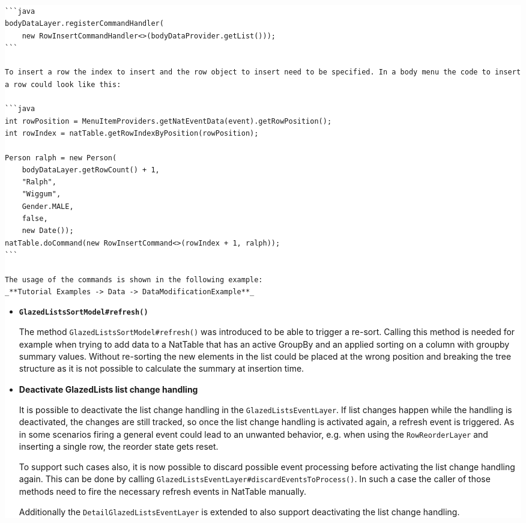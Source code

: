     ```java
    bodyDataLayer.registerCommandHandler( 
        new RowInsertCommandHandler<>(bodyDataProvider.getList()));
    ```

    To insert a row the index to insert and the row object to insert need to be specified. In a body menu the code to insert a row could look like this:
    
    ```java
    int rowPosition = MenuItemProviders.getNatEventData(event).getRowPosition(); 
    int rowIndex = natTable.getRowIndexByPosition(rowPosition); 
    
    Person ralph = new Person(
        bodyDataLayer.getRowCount() + 1, 
        "Ralph", 
        "Wiggum", 
        Gender.MALE, 
        false, 
        new Date()); 
    natTable.doCommand(new RowInsertCommand<>(rowIndex + 1, ralph));
    ```

    The usage of the commands is shown in the following example:  
    _**Tutorial Examples -> Data -> DataModificationExample**_
    
*   **`GlazedListsSortModel#refresh()`**  
    
    The method `GlazedListsSortModel#refresh()` was introduced to be able to trigger a re-sort. Calling this method is needed for example when trying to add data to a NatTable that has an active GroupBy and an applied sorting on a column with groupby summary values. Without re-sorting the new elements in the list could be placed at the wrong position and breaking the tree structure as it is not possible to calculate the summary at insertion time.
    
*   **Deactivate GlazedLists list change handling**  
    
    It is possible to deactivate the list change handling in the `GlazedListsEventLayer`. If list changes happen while the handling is deactivated, the changes are still tracked, so once the list change handling is activated again, a refresh event is triggered. As in some scenarios firing a general event could lead to an unwanted behavior, e.g. when using the `RowReorderLayer` and inserting a single row, the reorder state gets reset.
    
    To support such cases also, it is now possible to discard possible event processing before activating the list change handling again. This can be done by calling `GlazedListsEventLayer#discardEventsToProcess()`. In such a case the caller of those methods need to fire the necessary refresh events in NatTable manually.
    
    Additionally the `DetailGlazedListsEventLayer` is extended to also support deactivating the list change handling.